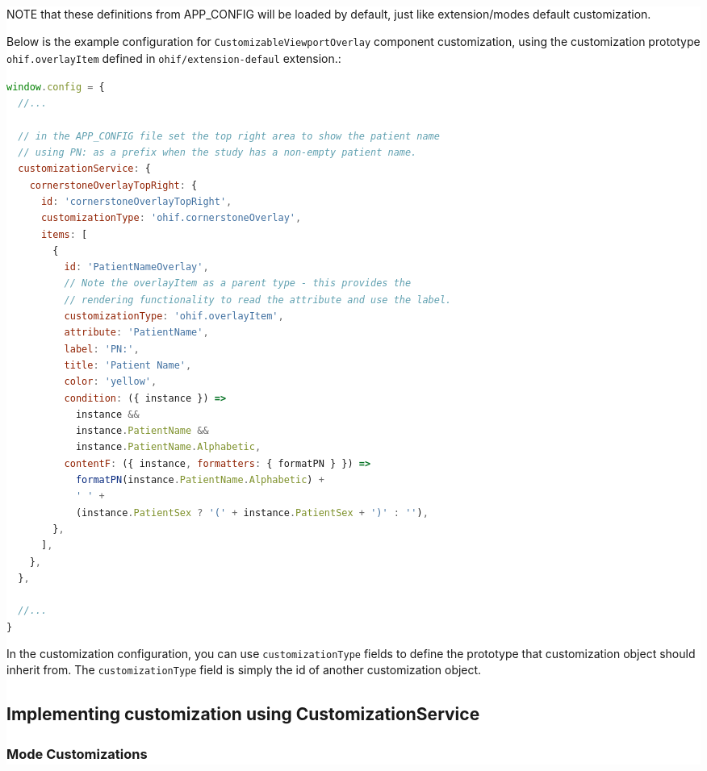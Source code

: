 NOTE that these definitions from APP_CONFIG will be loaded by default, just like
extension/modes default customization.

Below is the example configuration for `CustomizableViewportOverlay` component
customization, using the customization prototype `ohif.overlayItem` defined in
`ohif/extension-defaul` extension.:

```js
window.config = {
  //...

  // in the APP_CONFIG file set the top right area to show the patient name
  // using PN: as a prefix when the study has a non-empty patient name.
  customizationService: {
    cornerstoneOverlayTopRight: {
      id: 'cornerstoneOverlayTopRight',
      customizationType: 'ohif.cornerstoneOverlay',
      items: [
        {
          id: 'PatientNameOverlay',
          // Note the overlayItem as a parent type - this provides the
          // rendering functionality to read the attribute and use the label.
          customizationType: 'ohif.overlayItem',
          attribute: 'PatientName',
          label: 'PN:',
          title: 'Patient Name',
          color: 'yellow',
          condition: ({ instance }) =>
            instance &&
            instance.PatientName &&
            instance.PatientName.Alphabetic,
          contentF: ({ instance, formatters: { formatPN } }) =>
            formatPN(instance.PatientName.Alphabetic) +
            ' ' +
            (instance.PatientSex ? '(' + instance.PatientSex + ')' : ''),
        },
      ],
    },
  },

  //...
}
```

In the customization configuration, you can use `customizationType` fields to
define the prototype that customization object should inherit from.
The `customizationType` field is simply the id of another customization object.


## Implementing customization using CustomizationService

### Mode Customizations
